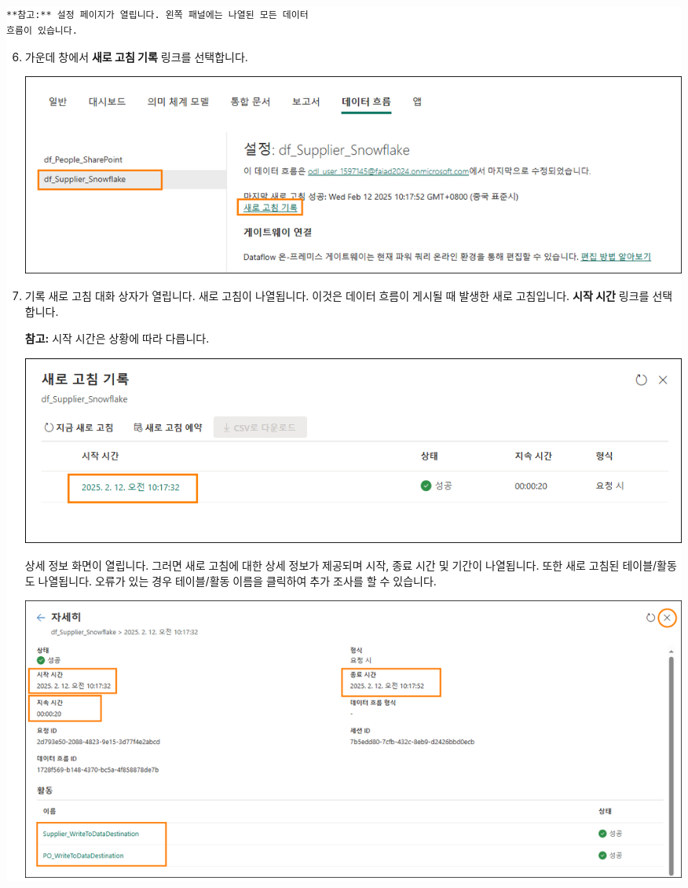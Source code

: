     **참고:** 설정 페이지가 열립니다. 왼쪽 패널에는 나열된 모든 데이터
    흐름이 있습니다.

6. 가운데 창에서 **새로 고침 기록** 링크를 선택합니다.

    ![](../media/lab-05/image9.png)

7. 기록 새로 고침 대화 상자가 열립니다. 새로 고침이 나열됩니다. 이것은
    데이터 흐름이 게시될 때 발생한 새로 고침입니다. **시작 시간** 링크를
    선택합니다.

    **참고:** 시작 시간은 상황에 따라 다릅니다.

    ![](../media/lab-05/image10.png)

    상세 정보 화면이 열립니다. 그러면 새로 고침에 대한 상세 정보가 제공되며
    시작, 종료 시간 및 기간이 나열됩니다. 또한 새로 고침된 테이블/활동도
    나열됩니다. 오류가 있는 경우 테이블/활동 이름을 클릭하여 추가 조사를 할
    수 있습니다.

    ![](../media/lab-05/image11.png)
